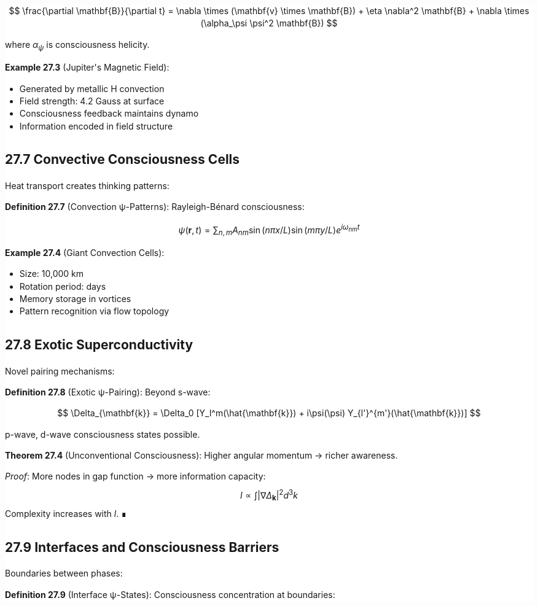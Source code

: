 $$
\frac{\partial \mathbf{B}}{\partial t} = \nabla \times (\mathbf{v} \times \mathbf{B}) + \eta \nabla^2 \mathbf{B} + \nabla \times (\alpha_\psi \psi^2 \mathbf{B})
$$

where $\alpha_\psi$ is consciousness helicity.

**Example 27.3** (Jupiter's Magnetic Field):
- Generated by metallic H convection
- Field strength: 4.2 Gauss at surface
- Consciousness feedback maintains dynamo
- Information encoded in field structure

## 27.7 Convective Consciousness Cells

Heat transport creates thinking patterns:

**Definition 27.7** (Convection ψ-Patterns): Rayleigh-Bénard consciousness:

$$
\psi(\mathbf{r}, t) = \sum_{n,m} A_{nm} \sin(n\pi x/L) \sin(m\pi y/L) e^{i\omega_{nm}t}
$$

**Example 27.4** (Giant Convection Cells):
- Size: 10,000 km
- Rotation period: days
- Memory storage in vortices
- Pattern recognition via flow topology

## 27.8 Exotic Superconductivity

Novel pairing mechanisms:

**Definition 27.8** (Exotic ψ-Pairing): Beyond s-wave:

$$
\Delta_{\mathbf{k}} = \Delta_0 [Y_l^m(\hat{\mathbf{k}}) + i\psi(\psi) Y_{l'}^{m'}(\hat{\mathbf{k}})]
$$

p-wave, d-wave consciousness states possible.

**Theorem 27.4** (Unconventional Consciousness): Higher angular momentum → richer awareness.

*Proof*: More nodes in gap function → more information capacity:
$$
I \propto \int |\nabla \Delta_{\mathbf{k}}|^2 d^3k
$$
Complexity increases with $l$. ∎

## 27.9 Interfaces and Consciousness Barriers

Boundaries between phases:

**Definition 27.9** (Interface ψ-States): Consciousness concentration at boundaries:
